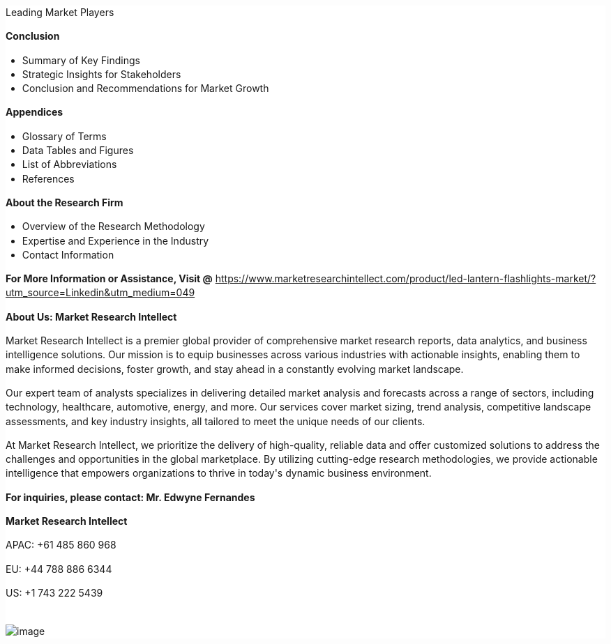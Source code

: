 Leading Market Players</li></ul><p><strong>Conclusion</strong></p><ul><li>Summary of Key Findings</li><li>Strategic Insights for Stakeholders</li><li>Conclusion and Recommendations for Market Growth</li></ul><p><strong>Appendices</strong></p><ul><li>Glossary of Terms</li><li>Data Tables and Figures</li><li>List of Abbreviations</li><li>References</li></ul><p><strong>About the Research Firm</strong></p><ul><li>Overview of the Research Methodology</li><li>Expertise and Experience in the Industry</li><li>Contact Information</li></ul></div><div class="article-main__content" data-test-id="publishing-text-block"><p><span class="font-[700]"><strong>For More Information or Assistance, Visit @</strong>&nbsp;<a href="https://www.marketresearchintellect.com/product/led-lantern-flashlights-market/?utm_source=Linkedin&utm_medium=049">https://www.marketresearchintellect.com/product/led-lantern-flashlights-market/?utm_source=Linkedin&utm_medium=049</a></span></p><p><strong>About Us: Market Research Intellect</strong></p><p>Market Research Intellect is a premier global provider of comprehensive market research reports, data analytics, and business intelligence solutions. Our mission is to equip businesses across various industries with actionable insights, enabling them to make informed decisions, foster growth, and stay ahead in a constantly evolving market landscape.</p><p>Our expert team of analysts specializes in delivering detailed market analysis and forecasts across a range of sectors, including technology, healthcare, automotive, energy, and more. Our services cover market sizing, trend analysis, competitive landscape assessments, and key industry insights, all tailored to meet the unique needs of our clients.</p><p>At Market Research Intellect, we prioritize the delivery of high-quality, reliable data and offer customized solutions to address the challenges and opportunities in the global marketplace. By utilizing cutting-edge research methodologies, we provide actionable intelligence that empowers organizations to thrive in today's dynamic business environment.</p><p><strong>For inquiries, please contact: Mr. Edwyne Fernandes</strong></p><p><strong>Market Research Intellect</strong></p><p>APAC: +61 485 860 968</p><p>EU: +44 788 886 6344</p><p>US: +1 743 222 5439</p></div><div class="article-main__content" data-test-id="publishing-text-block">&nbsp;</div>
![image](https://github.com/user-attachments/assets/39d1c96f-ca12-4dda-a415-ef9b4a252417)

